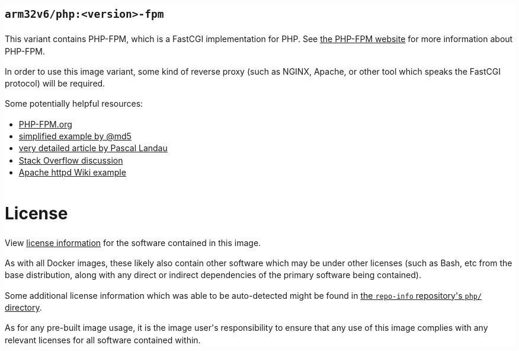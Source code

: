 ## `arm32v6/php:<version>-fpm`

This variant contains PHP-FPM, which is a FastCGI implementation for PHP. See [the PHP-FPM website](https://php-fpm.org/) for more information about PHP-FPM.

In order to use this image variant, some kind of reverse proxy (such as NGINX, Apache, or other tool which speaks the FastCGI protocol) will be required.

Some potentially helpful resources:

-	[PHP-FPM.org](https://php-fpm.org/)
-	[simplified example by @md5](https://gist.github.com/md5/d9206eacb5a0ff5d6be0)
-	[very detailed article by Pascal Landau](https://www.pascallandau.com/blog/php-php-fpm-and-nginx-on-docker-in-windows-10/)
-	[Stack Overflow discussion](https://stackoverflow.com/q/29905953/433558)
-	[Apache httpd Wiki example](https://wiki.apache.org/httpd/PHPFPMWordpress)

# License

View [license information](http://php.net/license/) for the software contained in this image.

As with all Docker images, these likely also contain other software which may be under other licenses (such as Bash, etc from the base distribution, along with any direct or indirect dependencies of the primary software being contained).

Some additional license information which was able to be auto-detected might be found in [the `repo-info` repository's `php/` directory](https://github.com/docker-library/repo-info/tree/master/repos/php).

As for any pre-built image usage, it is the image user's responsibility to ensure that any use of this image complies with any relevant licenses for all software contained within.
